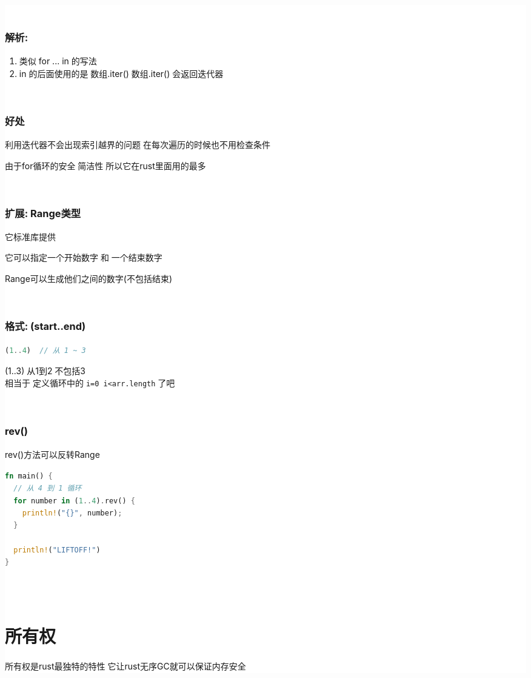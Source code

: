 <br>

### 解析:
1. 类似 for ... in 的写法
2. in 的后面使用的是 数组.iter() 
数组.iter() 会返回迭代器

<br>

### 好处
利用迭代器不会出现索引越界的问题 在每次遍历的时候也不用检查条件

由于for循环的安全 简洁性 所以它在rust里面用的最多 

<br>

### 扩展: Range类型
它标准库提供 

它可以指定一个开始数字 和 一个结束数字

Range可以生成他们之间的数字(不包括结束)

<br>

### 格式: (start..end)
```rs
(1..4)  // 从 1 ~ 3
```

(1..3)  从1到2 不包括3  
相当于 定义循环中的 ``i=0 i<arr.length`` 了吧

<br>

### rev()
rev()方法可以反转Range

```rs
fn main() {
  // 从 4 到 1 循环
  for number in (1..4).rev() {
    println!("{}", number);
  }

  println!("LIFTOFF!")
}
```

<br><br>

# 所有权
所有权是rust最独特的特性 它让rust无序GC就可以保证内存安全
